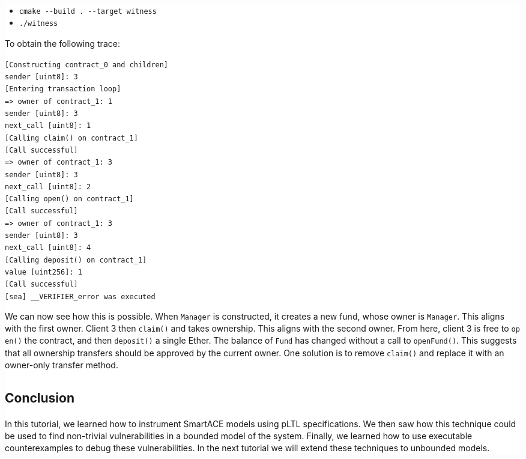   * `cmake --build . --target witness`
  * `./witness`

To obtain the following trace:

```
[Constructing contract_0 and children]
sender [uint8]: 3
[Entering transaction loop]
=> owner of contract_1: 1
sender [uint8]: 3
next_call [uint8]: 1
[Calling claim() on contract_1]
[Call successful]
=> owner of contract_1: 3
sender [uint8]: 3
next_call [uint8]: 2
[Calling open() on contract_1]
[Call successful]
=> owner of contract_1: 3
sender [uint8]: 3
next_call [uint8]: 4
[Calling deposit() on contract_1]
value [uint256]: 1
[Call successful]
[sea] __VERIFIER_error was executed
```

We can now see how this is possible. When `Manager` is constructed, it creates a
new fund, whose owner is `Manager`. This aligns with the first owner. Client 3
then `claim()` and takes ownership. This aligns with the second owner. From
here, client 3 is free to `open()` the contract, and then `deposit()` a single
Ether. The balance of `Fund` has changed without a call to `openFund()`. This
suggests that all ownership transfers should be approved by the current owner.
One solution is to remove `claim()` and replace it with an owner-only transfer
method.

## Conclusion

In this tutorial, we learned how to instrument SmartACE models using pLTL
specifications. We then saw how this technique could be used to find non-trivial
vulnerabilities in a bounded model of the system. Finally, we learned how to use
executable counterexamples to debug these vulnerabilities. In the next tutorial
we will extend these techniques to unbounded models.
